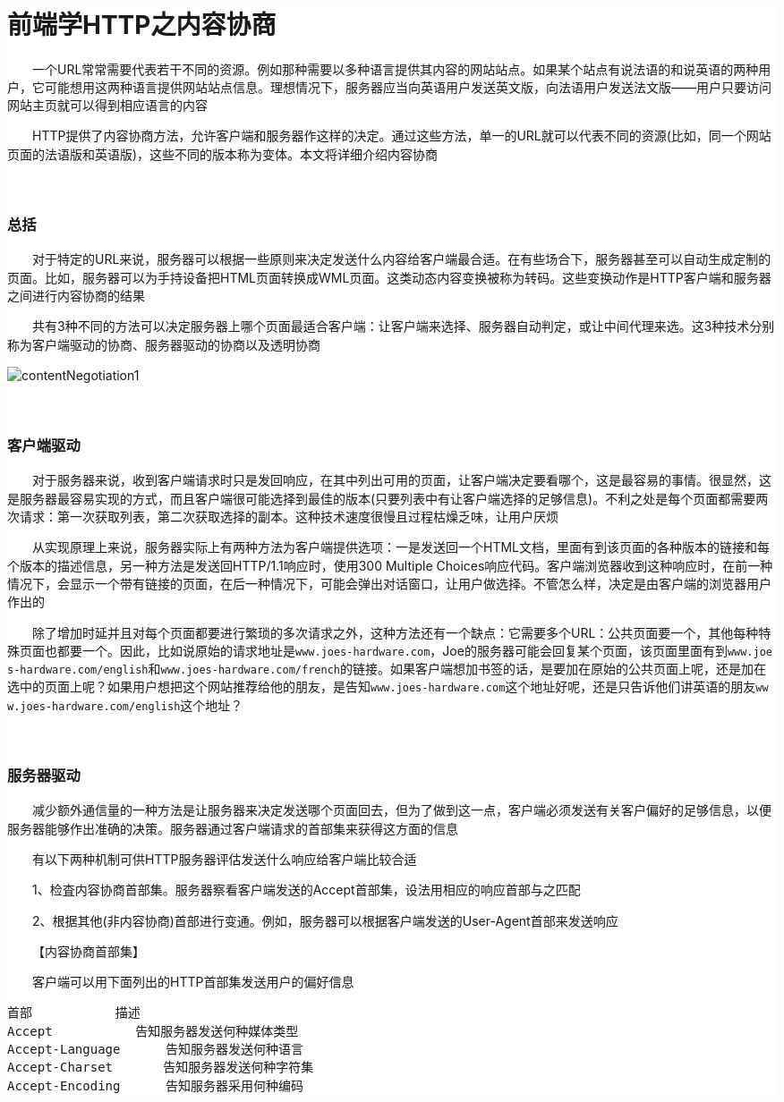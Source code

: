 # 前端学HTTP之内容协商

&emsp;&emsp;一个URL常常需要代表若干不同的资源。例如那种需要以多种语言提供其内容的网站站点。如果某个站点有说法语的和说英语的两种用户，它可能想用这两种语言提供网站站点信息。理想情况下，服务器应当向英语用户发送英文版，向法语用户发送法文版&mdash;&mdash;用户只要访问网站主页就可以得到相应语言的内容

&emsp;&emsp;HTTP提供了内容协商方法，允许客户端和服务器作这样的决定。通过这些方法，单一的URL就可以代表不同的资源(比如，同一个网站页面的法语版和英语版)，这些不同的版本称为变体。本文将详细介绍内容协商

&nbsp;

### 总括

&emsp;&emsp;对于特定的URL来说，服务器可以根据一些原则来决定发送什么内容给客户端最合适。在有些场合下，服务器甚至可以自动生成定制的页面。比如，服务器可以为手持设备把HTML页面转换成WML页面。这类动态内容变换被称为转码。这些变换动作是HTTP客户端和服务器之间进行内容协商的结果

&emsp;&emsp;共有3种不同的方法可以决定服务器上哪个页面最适合客户端：让客户端来选择、服务器自动判定，或让中间代理来选。这3种技术分别称为客户端驱动的协商、服务器驱动的协商以及透明协商

![contentNegotiation1](https://pic.xiaohuochai.site/blog/HTTP_contentNegotiation1.jpg)

&nbsp;

### 客户端驱动

&emsp;&emsp;对于服务器来说，收到客户端请求时只是发回响应，在其中列出可用的页面，让客户端决定要看哪个，这是最容易的事情。很显然，这是服务器最容易实现的方式，而且客户端很可能选择到最佳的版本(只要列表中有让客户端选择的足够信息)。不利之处是每个页面都需要两次请求：第一次获取列表，第二次获取选择的副本。这种技术速度很慢且过程枯燥乏味，让用户厌烦

&emsp;&emsp;从实现原理上来说，服务器实际上有两种方法为客户端提供选项：一是发送回一个HTML文档，里面有到该页面的各种版本的链接和每个版本的描述信息，另一种方法是发送回HTTP/1.1响应时，使用300 Multiple Choices响应代码。客户端浏览器收到这种响应时，在前一种情况下，会显示一个带有链接的页面，在后一种情况下，可能会弹出对话窗口，让用户做选择。不管怎么样，决定是由客户端的浏览器用户作出的

&emsp;&emsp;除了增加时延并且对每个页面都要进行繁琐的多次请求之外，这种方法还有一个缺点：它需要多个URL：公共页面要一个，其他每种特殊页面也都要一个。因此，比如说原始的请求地址是`www.joes-hardware.com`，Joe的服务器可能会回复某个页面，该页面里面有到`www.joes-hardware.com/english`和`www.joes-hardware.com/french`的链接。如果客户端想加书签的话，是要加在原始的公共页面上呢，还是加在选中的页面上呢？如果用户想把这个网站推荐给他的朋友，是告知`www.joes-hardware.com`这个地址好呢，还是只告诉他们讲英语的朋友`www.joes-hardware.com/english`这个地址？

&nbsp;

### 服务器驱动

&emsp;&emsp;减少额外通信量的一种方法是让服务器来决定发送哪个页面回去，但为了做到这一点，客户端必须发送有关客户偏好的足够信息，以便服务器能够作出准确的决策。服务器通过客户端请求的首部集来获得这方面的信息

&emsp;&emsp;有以下两种机制可供HTTP服务器评估发送什么响应给客户端比较合适

&emsp;&emsp;1、检査内容协商首部集。服务器察看客户端发送的Accept首部集，设法用相应的响应首部与之匹配

&emsp;&emsp;2、根据其他(非内容协商)首部进行变通。例如，服务器可以根据客户端发送的User-Agent首部来发送响应

&emsp;&emsp;【内容协商首部集】

&emsp;&emsp;客户端可以用下面列出的HTTP首部集发送用户的偏好信息

<div>
<pre>首部 &emsp;&emsp;&emsp;&emsp;&emsp;&emsp;&emsp;&emsp;&emsp;&emsp;描述
Accept    &emsp;&emsp;&emsp;&emsp;&emsp;&emsp; 告知服务器发送何种媒体类型
Accept-Language      告知服务器发送何种语言
Accept-Charset    　 告知服务器发送何种字符集
Accept-Encoding      告知服务器采用何种编码</pre>
</div>
